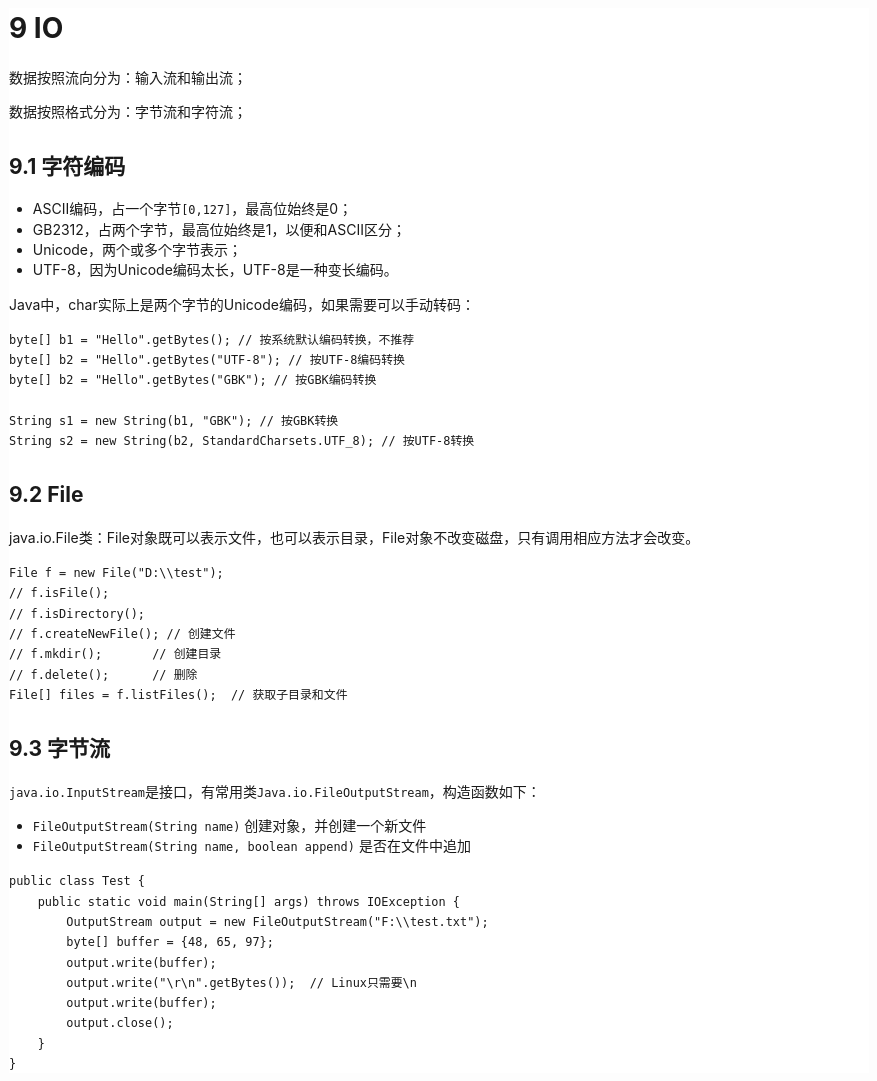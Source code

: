 ```
```





# 9  IO

数据按照流向分为：输入流和输出流；

数据按照格式分为：字节流和字符流；

## 9.1  字符编码

* ASCII编码，占一个字节`[0,127]`，最高位始终是0；
* GB2312，占两个字节，最高位始终是1，以便和ASCII区分；
* Unicode，两个或多个字节表示；
* UTF-8，因为Unicode编码太长，UTF-8是一种变长编码。

Java中，char实际上是两个字节的Unicode编码，如果需要可以手动转码：

```
byte[] b1 = "Hello".getBytes(); // 按系统默认编码转换，不推荐
byte[] b2 = "Hello".getBytes("UTF-8"); // 按UTF-8编码转换
byte[] b2 = "Hello".getBytes("GBK"); // 按GBK编码转换

String s1 = new String(b1, "GBK"); // 按GBK转换
String s2 = new String(b2, StandardCharsets.UTF_8); // 按UTF-8转换
```

## 9.2  File

java.io.File类：File对象既可以表示文件，也可以表示目录，File对象不改变磁盘，只有调用相应方法才会改变。

```
File f = new File("D:\\test");
// f.isFile();
// f.isDirectory();
// f.createNewFile(); // 创建文件
// f.mkdir();       // 创建目录
// f.delete();      // 删除
File[] files = f.listFiles();  // 获取子目录和文件
```

## 9.3  字节流

`java.io.InputStream`是接口，有常用类`Java.io.FileOutputStream`，构造函数如下：

* `FileOutputStream(String name)`	创建对象，并创建一个新文件
* `FileOutputStream(String name, boolean append)`	是否在文件中追加

```
public class Test {
    public static void main(String[] args) throws IOException {
        OutputStream output = new FileOutputStream("F:\\test.txt");
        byte[] buffer = {48, 65, 97};
        output.write(buffer);
        output.write("\r\n".getBytes());  // Linux只需要\n
        output.write(buffer);
        output.close();
    }
}
```
